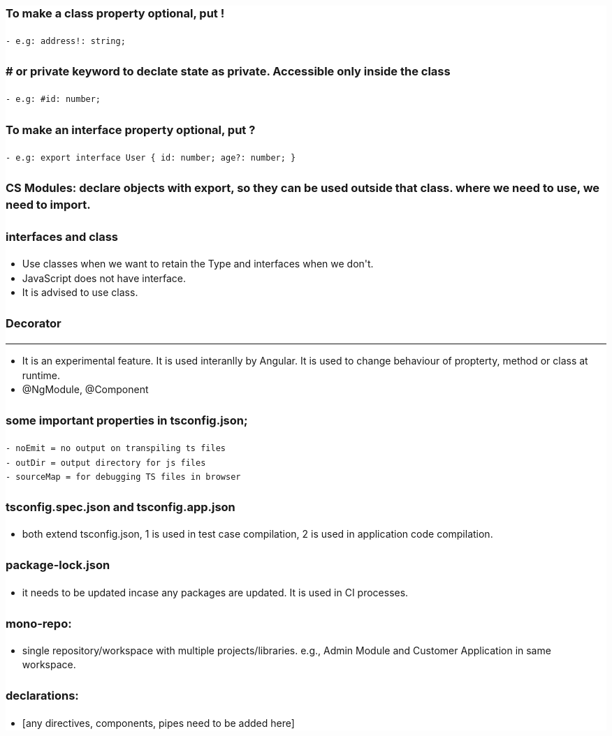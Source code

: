
### To make a class property optional, put !
	- e.g: address!: string;


### # or private keyword to declate state as private. Accessible only inside the class
	- e.g: #id: number;


### To make an interface property optional, put ?
	- e.g: export interface User { id: number; age?: number; }


### CS Modules: declare objects with export, so they can be used outside that class. where we need to use, we need to import.


### interfaces and class
- Use classes when we want to retain the Type and interfaces when we don't.
- JavaScript does not have interface.
- It is advised to use class.


### Decorator
-------------
- It is an experimental feature. It is used interanlly by Angular. It is used to change behaviour of propterty, method or class at runtime.
- @NgModule, @Component


### some important properties in tsconfig.json;
	- noEmit = no output on transpiling ts files
	- outDir = output directory for js files
	- sourceMap = for debugging TS files in browser


### tsconfig.spec.json and tsconfig.app.json
- both extend tsconfig.json, 1 is used in test case compilation, 2 is used in application code compilation.


### package-lock.json
- it needs to be updated incase any packages are updated. It is used in CI processes.


### mono-repo:
- single repository/workspace with multiple projects/libraries. e.g., Admin Module and Customer Application in same workspace.


### declarations:
- [any directives, components, pipes need to be added here]
